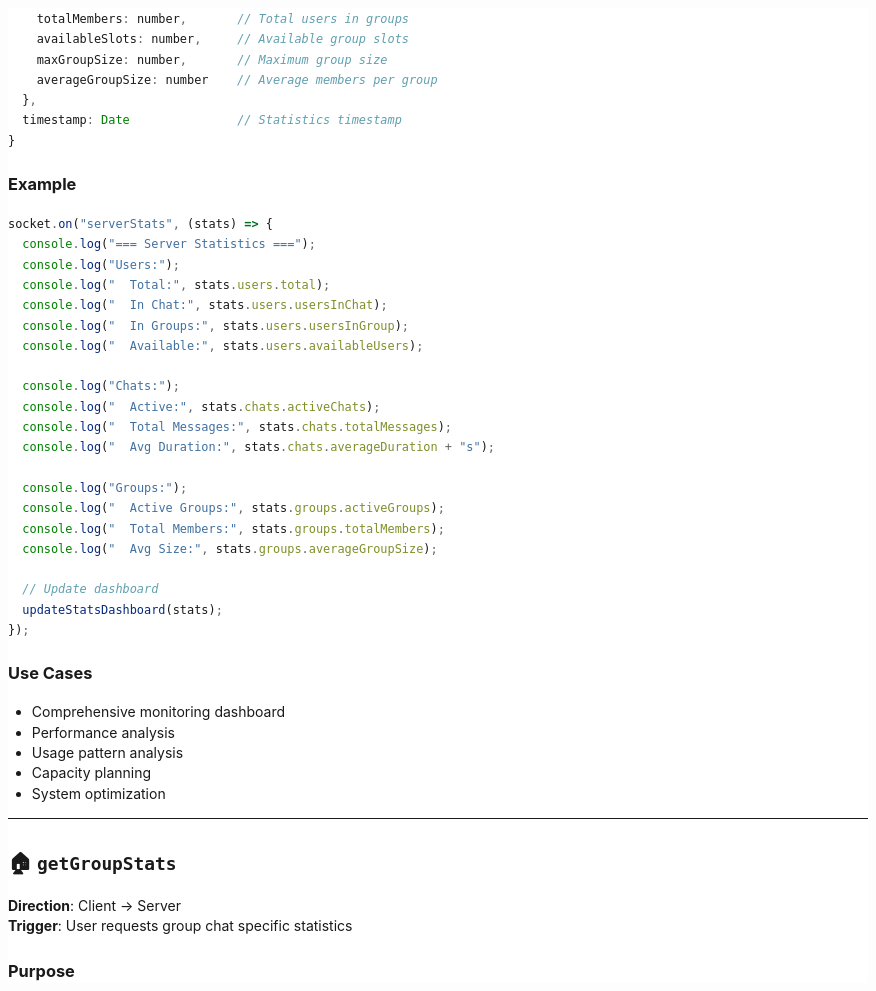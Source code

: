```javascript
    totalMembers: number,       // Total users in groups
    availableSlots: number,     // Available group slots
    maxGroupSize: number,       // Maximum group size
    averageGroupSize: number    // Average members per group
  },
  timestamp: Date               // Statistics timestamp
}
```

### Example

```javascript
socket.on("serverStats", (stats) => {
  console.log("=== Server Statistics ===");
  console.log("Users:");
  console.log("  Total:", stats.users.total);
  console.log("  In Chat:", stats.users.usersInChat);
  console.log("  In Groups:", stats.users.usersInGroup);
  console.log("  Available:", stats.users.availableUsers);

  console.log("Chats:");
  console.log("  Active:", stats.chats.activeChats);
  console.log("  Total Messages:", stats.chats.totalMessages);
  console.log("  Avg Duration:", stats.chats.averageDuration + "s");

  console.log("Groups:");
  console.log("  Active Groups:", stats.groups.activeGroups);
  console.log("  Total Members:", stats.groups.totalMembers);
  console.log("  Avg Size:", stats.groups.averageGroupSize);

  // Update dashboard
  updateStatsDashboard(stats);
});
```

### Use Cases

- Comprehensive monitoring dashboard
- Performance analysis
- Usage pattern analysis
- Capacity planning
- System optimization

---

## 🏠 `getGroupStats`

**Direction**: Client → Server  
**Trigger**: User requests group chat specific statistics

### Purpose
